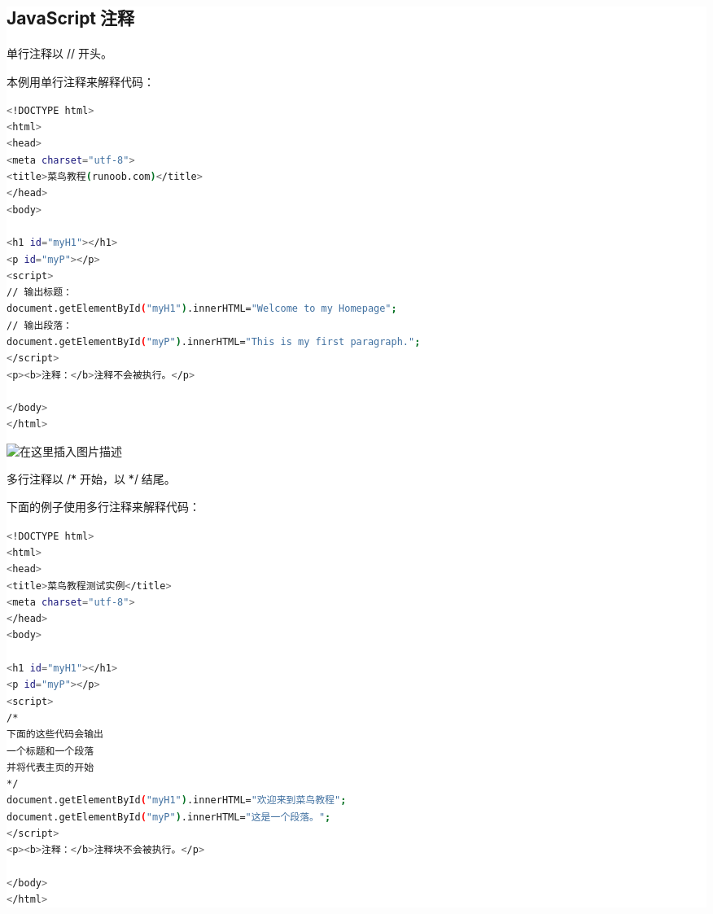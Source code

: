 

##  JavaScript 注释

单行注释以 // 开头。

本例用单行注释来解释代码：

```bash
<!DOCTYPE html>
<html>
<head> 
<meta charset="utf-8"> 
<title>菜鸟教程(runoob.com)</title> 
</head>
<body>

<h1 id="myH1"></h1>
<p id="myP"></p>
<script>
// 输出标题：
document.getElementById("myH1").innerHTML="Welcome to my Homepage";
// 输出段落：
document.getElementById("myP").innerHTML="This is my first paragraph.";
</script>
<p><b>注释：</b>注释不会被执行。</p>

</body>
</html>
```
![在这里插入图片描述](https://img-blog.csdnimg.cn/beb869d997704c4eab14434209920e79.png?x-oss-process=image/watermark,type_ZHJvaWRzYW5zZmFsbGJhY2s,shadow_50,text_Q1NETiBAZ2hvc3R3cml0dGVu,size_19,color_FFFFFF,t_70,g_se,x_16)

多行注释以 /* 开始，以 */ 结尾。

下面的例子使用多行注释来解释代码：

```bash
<!DOCTYPE html>
<html>
<head>
<title>菜鸟教程测试实例</title>
<meta charset="utf-8">
</head>
<body>

<h1 id="myH1"></h1>
<p id="myP"></p>
<script>
/*
下面的这些代码会输出
一个标题和一个段落
并将代表主页的开始
*/
document.getElementById("myH1").innerHTML="欢迎来到菜鸟教程";
document.getElementById("myP").innerHTML="这是一个段落。";
</script>
<p><b>注释：</b>注释块不会被执行。</p>

</body>
</html>
```
